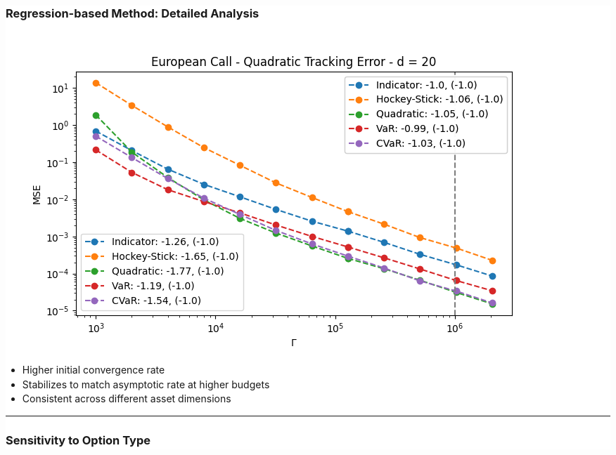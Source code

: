 
### Regression-based Method: Detailed Analysis

![width:700px](../project1/figures/figure3.png)

- Higher initial convergence rate
- Stabilizes to match asymptotic rate at higher budgets
- Consistent across different asset dimensions

---

### Sensitivity to Option Type
